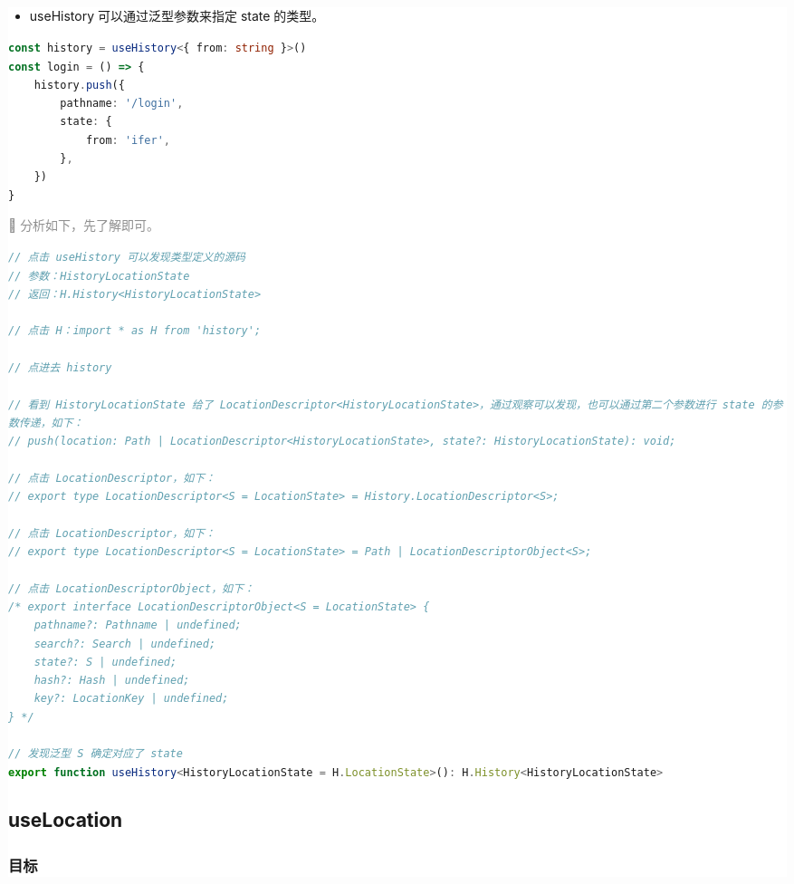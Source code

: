 -   useHistory 可以通过泛型参数来指定 state 的类型。

```ts
const history = useHistory<{ from: string }>()
const login = () => {
    history.push({
        pathname: '/login',
        state: {
            from: 'ifer',
        },
    })
}
```

<font color=909090>🧐 分析如下，先了解即可。</font>

```ts
// 点击 useHistory 可以发现类型定义的源码
// 参数：HistoryLocationState
// 返回：H.History<HistoryLocationState>

// 点击 H：import * as H from 'history';

// 点进去 history

// 看到 HistoryLocationState 给了 LocationDescriptor<HistoryLocationState>，通过观察可以发现，也可以通过第二个参数进行 state 的参数传递，如下：
// push(location: Path | LocationDescriptor<HistoryLocationState>, state?: HistoryLocationState): void;

// 点击 LocationDescriptor，如下：
// export type LocationDescriptor<S = LocationState> = History.LocationDescriptor<S>;

// 点击 LocationDescriptor，如下：
// export type LocationDescriptor<S = LocationState> = Path | LocationDescriptorObject<S>;

// 点击 LocationDescriptorObject，如下：
/* export interface LocationDescriptorObject<S = LocationState> {
    pathname?: Pathname | undefined;
    search?: Search | undefined;
    state?: S | undefined;
    hash?: Hash | undefined;
    key?: LocationKey | undefined;
} */

// 发现泛型 S 确定对应了 state
export function useHistory<HistoryLocationState = H.LocationState>(): H.History<HistoryLocationState>
```

## useLocation

### 目标
